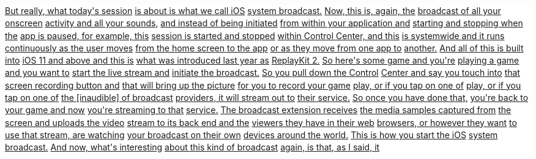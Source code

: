[But really, what today's session](https://developer.apple.com/videos/wwdc2018/videos/play/wwdc2018/601/?time=358) [is about is what we call iOS](https://developer.apple.com/videos/wwdc2018/videos/play/wwdc2018/601/?time=360) [system broadcast.](https://developer.apple.com/videos/wwdc2018/videos/play/wwdc2018/601/?time=362) [Now, this is, again, the](https://developer.apple.com/videos/wwdc2018/videos/play/wwdc2018/601/?time=364) [broadcast of all your onscreen](https://developer.apple.com/videos/wwdc2018/videos/play/wwdc2018/601/?time=365) [activity and all your sounds,](https://developer.apple.com/videos/wwdc2018/videos/play/wwdc2018/601/?time=367) [and instead of being initiated](https://developer.apple.com/videos/wwdc2018/videos/play/wwdc2018/601/?time=370) [from within your application and](https://developer.apple.com/videos/wwdc2018/videos/play/wwdc2018/601/?time=371) [starting and stopping when the](https://developer.apple.com/videos/wwdc2018/videos/play/wwdc2018/601/?time=373) [app is paused, for example, this](https://developer.apple.com/videos/wwdc2018/videos/play/wwdc2018/601/?time=375) [session is started and stopped](https://developer.apple.com/videos/wwdc2018/videos/play/wwdc2018/601/?time=379) [within Control Center, and this](https://developer.apple.com/videos/wwdc2018/videos/play/wwdc2018/601/?time=381) [is systemwide and it runs](https://developer.apple.com/videos/wwdc2018/videos/play/wwdc2018/601/?time=383) [continuously as the user moves](https://developer.apple.com/videos/wwdc2018/videos/play/wwdc2018/601/?time=385) [from the home screen to the app](https://developer.apple.com/videos/wwdc2018/videos/play/wwdc2018/601/?time=387) [or as they move from one app to](https://developer.apple.com/videos/wwdc2018/videos/play/wwdc2018/601/?time=389) [another.](https://developer.apple.com/videos/wwdc2018/videos/play/wwdc2018/601/?time=390) [And all of this is built into](https://developer.apple.com/videos/wwdc2018/videos/play/wwdc2018/601/?time=391) [iOS 11 and above and this is](https://developer.apple.com/videos/wwdc2018/videos/play/wwdc2018/601/?time=394) [what was introduced last year as](https://developer.apple.com/videos/wwdc2018/videos/play/wwdc2018/601/?time=396) [ReplayKit 2.](https://developer.apple.com/videos/wwdc2018/videos/play/wwdc2018/601/?time=397) [So here's some game and you're](https://developer.apple.com/videos/wwdc2018/videos/play/wwdc2018/601/?time=400) [playing a game and you want to](https://developer.apple.com/videos/wwdc2018/videos/play/wwdc2018/601/?time=402) [start the live stream and](https://developer.apple.com/videos/wwdc2018/videos/play/wwdc2018/601/?time=404) [initiate the broadcast.](https://developer.apple.com/videos/wwdc2018/videos/play/wwdc2018/601/?time=406) [So you pull down the Control](https://developer.apple.com/videos/wwdc2018/videos/play/wwdc2018/601/?time=409) [Center and say you touch into](https://developer.apple.com/videos/wwdc2018/videos/play/wwdc2018/601/?time=410) [that screen recording button and](https://developer.apple.com/videos/wwdc2018/videos/play/wwdc2018/601/?time=412) [that will bring up the picture](https://developer.apple.com/videos/wwdc2018/videos/play/wwdc2018/601/?time=415) [for you to record your game](https://developer.apple.com/videos/wwdc2018/videos/play/wwdc2018/601/?time=417) [play, or if you tap on one of](https://developer.apple.com/videos/wwdc2018/videos/play/wwdc2018/601/?time=419) [play, or if you tap on one of](https://developer.apple.com/videos/wwdc2018/videos/play/wwdc2018/601/?time=419) [the [inaudible] of broadcast](https://developer.apple.com/videos/wwdc2018/videos/play/wwdc2018/601/?time=422) [providers, it will stream out to](https://developer.apple.com/videos/wwdc2018/videos/play/wwdc2018/601/?time=424) [their service.](https://developer.apple.com/videos/wwdc2018/videos/play/wwdc2018/601/?time=425) [So once you have done that,](https://developer.apple.com/videos/wwdc2018/videos/play/wwdc2018/601/?time=428) [you're back to your game and now](https://developer.apple.com/videos/wwdc2018/videos/play/wwdc2018/601/?time=430) [you're streaming to that](https://developer.apple.com/videos/wwdc2018/videos/play/wwdc2018/601/?time=432) [service.](https://developer.apple.com/videos/wwdc2018/videos/play/wwdc2018/601/?time=433) [The broadcast extension receives](https://developer.apple.com/videos/wwdc2018/videos/play/wwdc2018/601/?time=434) [the media samples captured from](https://developer.apple.com/videos/wwdc2018/videos/play/wwdc2018/601/?time=436) [the screen and uploads the video](https://developer.apple.com/videos/wwdc2018/videos/play/wwdc2018/601/?time=437) [stream to its back end and the](https://developer.apple.com/videos/wwdc2018/videos/play/wwdc2018/601/?time=440) [viewers they have in their web](https://developer.apple.com/videos/wwdc2018/videos/play/wwdc2018/601/?time=441) [browsers, or however they want](https://developer.apple.com/videos/wwdc2018/videos/play/wwdc2018/601/?time=443) [to use that stream, are watching](https://developer.apple.com/videos/wwdc2018/videos/play/wwdc2018/601/?time=445) [your broadcast on their own](https://developer.apple.com/videos/wwdc2018/videos/play/wwdc2018/601/?time=449) [devices around the world.](https://developer.apple.com/videos/wwdc2018/videos/play/wwdc2018/601/?time=450) [This is how you start the iOS](https://developer.apple.com/videos/wwdc2018/videos/play/wwdc2018/601/?time=456) [system broadcast.](https://developer.apple.com/videos/wwdc2018/videos/play/wwdc2018/601/?time=459) [And now, what's interesting](https://developer.apple.com/videos/wwdc2018/videos/play/wwdc2018/601/?time=460) [about this kind of broadcast](https://developer.apple.com/videos/wwdc2018/videos/play/wwdc2018/601/?time=461) [again, is that, as I said, it](https://developer.apple.com/videos/wwdc2018/videos/play/wwdc2018/601/?time=463)